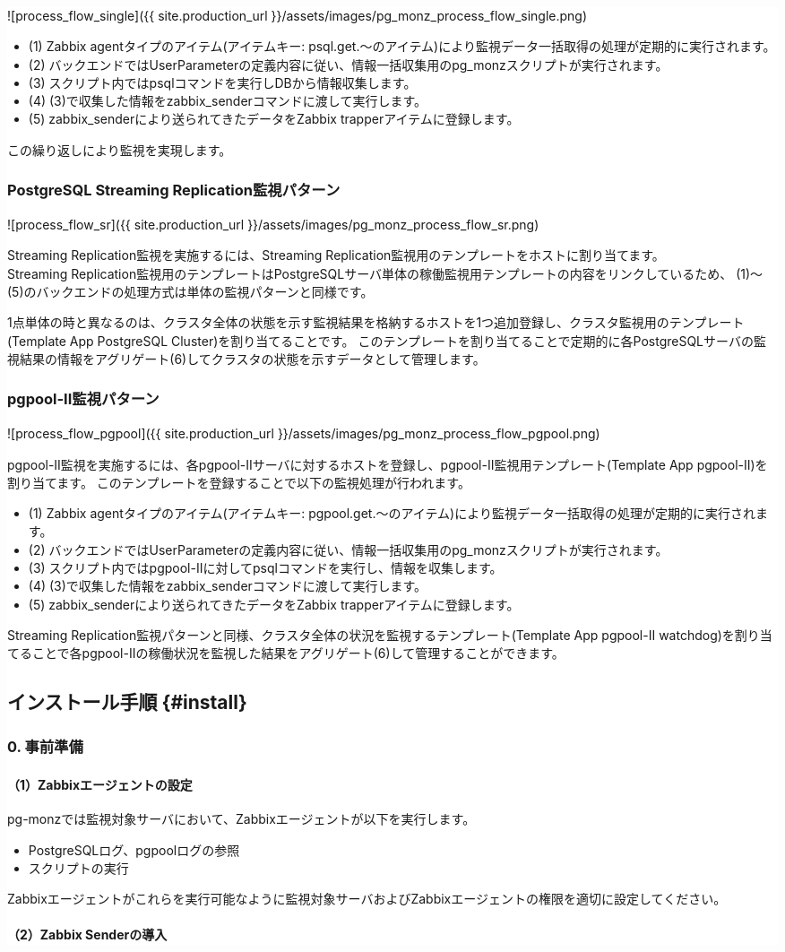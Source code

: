 ![process_flow_single]({{ site.production_url }}/assets/images/pg_monz_process_flow_single.png)

* (1) Zabbix agentタイプのアイテム(アイテムキー: psql.get.～のアイテム)により監視データ一括取得の処理が定期的に実行されます。
* (2) バックエンドではUserParameterの定義内容に従い、情報一括収集用のpg_monzスクリプトが実行されます。
* (3) スクリプト内ではpsqlコマンドを実行しDBから情報収集します。
* (4) (3)で収集した情報をzabbix_senderコマンドに渡して実行します。
* (5) zabbix_senderにより送られてきたデータをZabbix trapperアイテムに登録します。

この繰り返しにより監視を実現します。

### PostgreSQL Streaming Replication監視パターン

![process_flow_sr]({{ site.production_url }}/assets/images/pg_monz_process_flow_sr.png)

Streaming Replication監視を実施するには、Streaming Replication監視用のテンプレートをホストに割り当てます。  
Streaming Replication監視用のテンプレートはPostgreSQLサーバ単体の稼働監視用テンプレートの内容をリンクしているため、
(1)～(5)のバックエンドの処理方式は単体の監視パターンと同様です。

1点単体の時と異なるのは、クラスタ全体の状態を示す監視結果を格納するホストを1つ追加登録し、クラスタ監視用のテンプレート(Template App PostgreSQL Cluster)を割り当てることです。
このテンプレートを割り当てることで定期的に各PostgreSQLサーバの監視結果の情報をアグリゲート(6)してクラスタの状態を示すデータとして管理します。


### pgpool-II監視パターン

![process_flow_pgpool]({{ site.production_url }}/assets/images/pg_monz_process_flow_pgpool.png)

pgpool-II監視を実施するには、各pgpool-IIサーバに対するホストを登録し、pgpool-II監視用テンプレート(Template App pgpool-II)を割り当てます。
このテンプレートを登録することで以下の監視処理が行われます。

* (1) Zabbix agentタイプのアイテム(アイテムキー: pgpool.get.～のアイテム)により監視データ一括取得の処理が定期的に実行されます。
* (2) バックエンドではUserParameterの定義内容に従い、情報一括収集用のpg_monzスクリプトが実行されます。
* (3) スクリプト内ではpgpool-IIに対してpsqlコマンドを実行し、情報を収集します。
* (4) (3)で収集した情報をzabbix_senderコマンドに渡して実行します。
* (5) zabbix_senderにより送られてきたデータをZabbix trapperアイテムに登録します。

Streaming Replication監視パターンと同様、クラスタ全体の状況を監視するテンプレート(Template App pgpool-II watchdog)を割り当てることで各pgpool-IIの稼働状況を監視した結果をアグリゲート(6)して管理することができます。

## インストール手順 {#install}

### 0. 事前準備

#### （1）Zabbixエージェントの設定

pg-monzでは監視対象サーバにおいて、Zabbixエージェントが以下を実行します。  

* PostgreSQLログ、pgpoolログの参照  
* スクリプトの実行  

Zabbixエージェントがこれらを実行可能なように監視対象サーバおよびZabbixエージェントの権限を適切に設定してください。  


#### （2）Zabbix Senderの導入
